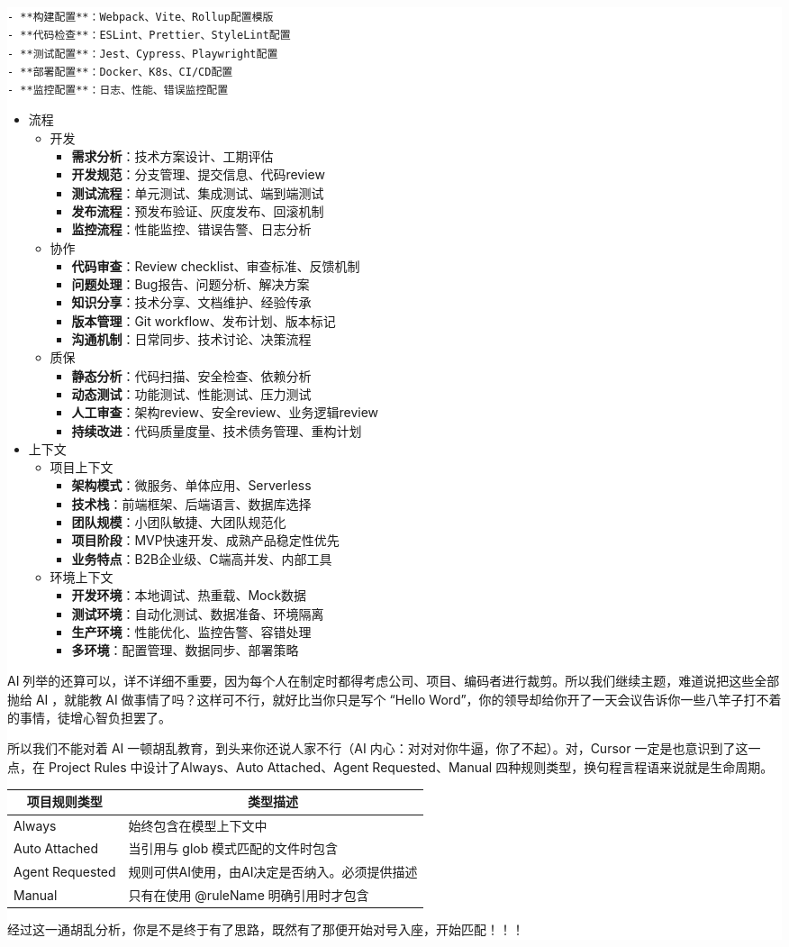     - **构建配置**：Webpack、Vite、Rollup配置模版
    - **代码检查**：ESLint、Prettier、StyleLint配置
    - **测试配置**：Jest、Cypress、Playwright配置
    - **部署配置**：Docker、K8s、CI/CD配置
    - **监控配置**：日志、性能、错误监控配置
- 流程
  - 开发
    - **需求分析**：技术方案设计、工期评估
    - **开发规范**：分支管理、提交信息、代码review
    - **测试流程**：单元测试、集成测试、端到端测试
    - **发布流程**：预发布验证、灰度发布、回滚机制
    - **监控流程**：性能监控、错误告警、日志分析
  - 协作
    - **代码审查**：Review checklist、审查标准、反馈机制
    - **问题处理**：Bug报告、问题分析、解决方案
    - **知识分享**：技术分享、文档维护、经验传承
    - **版本管理**：Git workflow、发布计划、版本标记
    - **沟通机制**：日常同步、技术讨论、决策流程
  - 质保
    - **静态分析**：代码扫描、安全检查、依赖分析
    - **动态测试**：功能测试、性能测试、压力测试
    - **人工审查**：架构review、安全review、业务逻辑review
    - **持续改进**：代码质量度量、技术债务管理、重构计划
- 上下文
  - 项目上下文
    - **架构模式**：微服务、单体应用、Serverless
    - **技术栈**：前端框架、后端语言、数据库选择
    - **团队规模**：小团队敏捷、大团队规范化
    - **项目阶段**：MVP快速开发、成熟产品稳定性优先
    - **业务特点**：B2B企业级、C端高并发、内部工具
  - 环境上下文
    - **开发环境**：本地调试、热重载、Mock数据
    - **测试环境**：自动化测试、数据准备、环境隔离
    - **生产环境**：性能优化、监控告警、容错处理
    - **多环境**：配置管理、数据同步、部署策略

AI 列举的还算可以，详不详细不重要，因为每个人在制定时都得考虑公司、项目、编码者进行裁剪。所以我们继续主题，难道说把这些全部抛给 AI ，就能教 AI 做事情了吗？这样可不行，就好比当你只是写个 “Hello Word”，你的领导却给你开了一天会议告诉你一些八竿子打不着的事情，徒增心智负担罢了。

所以我们不能对着 AI 一顿胡乱教育，到头来你还说人家不行（AI 内心：对对对你牛逼，你了不起）。对，Cursor 一定是也意识到了这一点，在 Project Rules 中设计了Always、Auto Attached、Agent Requested、Manual 四种规则类型，换句程言程语来说就是生命周期。

| 项目规则类型    | 类型描述                                       |
| --------------- | ---------------------------------------------- |
| Always          | 始终包含在模型上下文中                         |
| Auto Attached   | 当引用与 glob 模式匹配的文件时包含             |
| Agent Requested | 规则可供AI使用，由AI决定是否纳入。必须提供描述 |
| Manual          | 只有在使用 @ruleName 明确引用时才包含          |

经过这一通胡乱分析，你是不是终于有了思路，既然有了那便开始对号入座，开始匹配！！！
